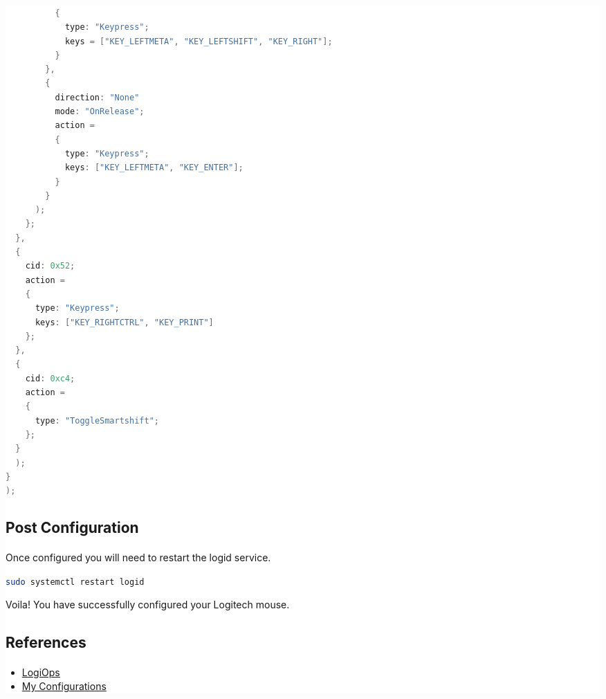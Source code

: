 ```cpp
          {
            type: "Keypress";
            keys = ["KEY_LEFTMETA", "KEY_LEFTSHIFT", "KEY_RIGHT"];
          }
        },
        {
          direction: "None"
          mode: "OnRelease";
          action =
          {
            type: "Keypress";
            keys: ["KEY_LEFTMETA", "KEY_ENTER"];
          }
        }
      );
    };
  },
  {
    cid: 0x52;
    action =
    {
      type: "Keypress";
      keys: ["KEY_RIGHTCTRL", "KEY_PRINT"]
    };
  },
  {
    cid: 0xc4;
    action =
    {
      type: "ToggleSmartshift";
    };
  }
  );
}
);
```

## Post Configuration

Once configured you will need to restart the logid service.

```bash
sudo systemctl restart logid
```

Voila! You have successfully configured your Logitech mouse.

## References

- [LogiOps](https://github.com/PixlOne/logiops)
- [My Configurations](https://gist.github.com/avinal/2acfc0ac2952f4354dd3b4b78b8ccb2b)
